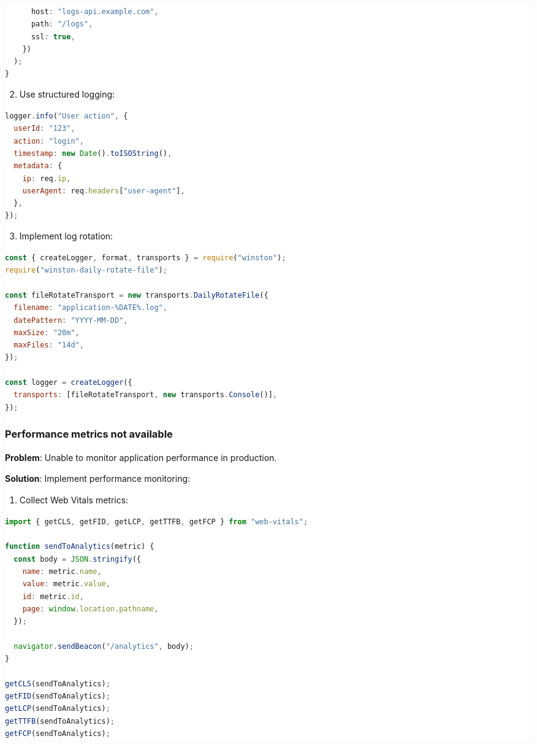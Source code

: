 ```javascript
      host: "logs-api.example.com",
      path: "/logs",
      ssl: true,
    })
  );
}
```

2. Use structured logging:

```javascript
logger.info("User action", {
  userId: "123",
  action: "login",
  timestamp: new Date().toISOString(),
  metadata: {
    ip: req.ip,
    userAgent: req.headers["user-agent"],
  },
});
```

3. Implement log rotation:

```javascript
const { createLogger, format, transports } = require("winston");
require("winston-daily-rotate-file");

const fileRotateTransport = new transports.DailyRotateFile({
  filename: "application-%DATE%.log",
  datePattern: "YYYY-MM-DD",
  maxSize: "20m",
  maxFiles: "14d",
});

const logger = createLogger({
  transports: [fileRotateTransport, new transports.Console()],
});
```

### Performance metrics not available

**Problem**: Unable to monitor application performance in production.

**Solution**: Implement performance monitoring:

1. Collect Web Vitals metrics:

```javascript
import { getCLS, getFID, getLCP, getTTFB, getFCP } from "web-vitals";

function sendToAnalytics(metric) {
  const body = JSON.stringify({
    name: metric.name,
    value: metric.value,
    id: metric.id,
    page: window.location.pathname,
  });

  navigator.sendBeacon("/analytics", body);
}

getCLS(sendToAnalytics);
getFID(sendToAnalytics);
getLCP(sendToAnalytics);
getTTFB(sendToAnalytics);
getFCP(sendToAnalytics);
```